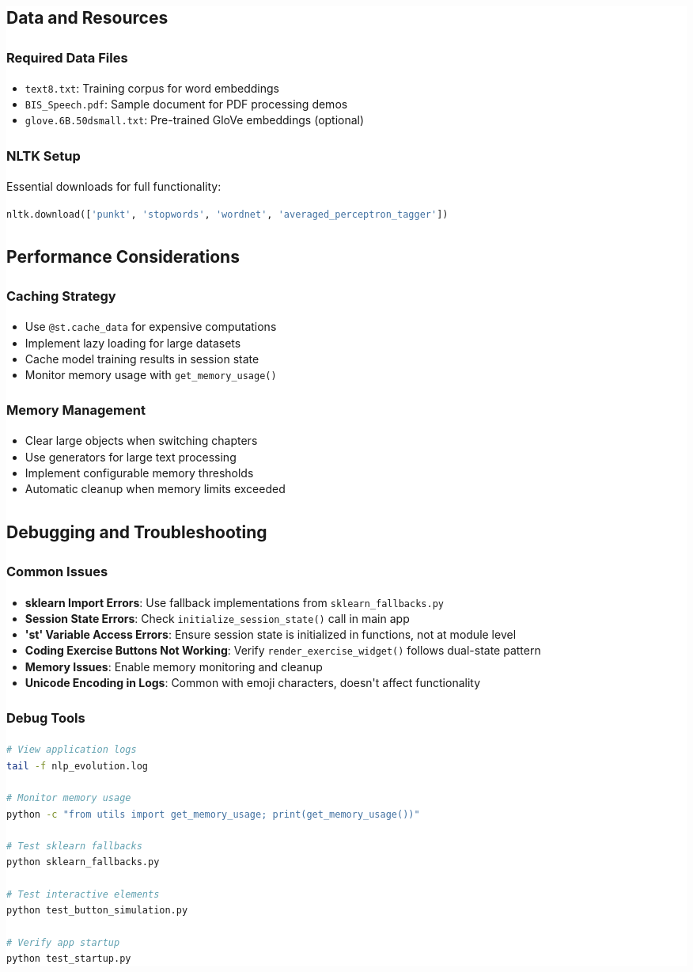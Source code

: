 ## Data and Resources

### Required Data Files
- `text8.txt`: Training corpus for word embeddings
- `BIS_Speech.pdf`: Sample document for PDF processing demos
- `glove.6B.50dsmall.txt`: Pre-trained GloVe embeddings (optional)

### NLTK Setup
Essential downloads for full functionality:
```python
nltk.download(['punkt', 'stopwords', 'wordnet', 'averaged_perceptron_tagger'])
```

## Performance Considerations

### Caching Strategy
- Use `@st.cache_data` for expensive computations
- Implement lazy loading for large datasets
- Cache model training results in session state
- Monitor memory usage with `get_memory_usage()`

### Memory Management
- Clear large objects when switching chapters
- Use generators for large text processing
- Implement configurable memory thresholds
- Automatic cleanup when memory limits exceeded

## Debugging and Troubleshooting

### Common Issues
- **sklearn Import Errors**: Use fallback implementations from `sklearn_fallbacks.py`
- **Session State Errors**: Check `initialize_session_state()` call in main app
- **'st' Variable Access Errors**: Ensure session state is initialized in functions, not at module level
- **Coding Exercise Buttons Not Working**: Verify `render_exercise_widget()` follows dual-state pattern
- **Memory Issues**: Enable memory monitoring and cleanup
- **Unicode Encoding in Logs**: Common with emoji characters, doesn't affect functionality

### Debug Tools
```bash
# View application logs
tail -f nlp_evolution.log

# Monitor memory usage
python -c "from utils import get_memory_usage; print(get_memory_usage())"

# Test sklearn fallbacks
python sklearn_fallbacks.py

# Test interactive elements
python test_button_simulation.py

# Verify app startup
python test_startup.py
```
